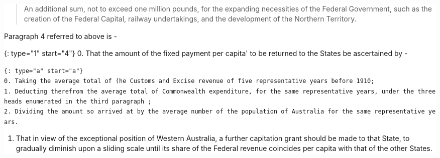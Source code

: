   >
  >An additional sum, not to exceed one million pounds, for the expanding necessities of the Federal Government, such as the creation of the Federal Capital, railway undertakings, and the development of the Northern Territory. 

Paragraph  4  referred to above is - 

{: type="1" start="4"}
0. That the amount of the fixed payment per capita' to be returned to the States be ascertained by - 

    {: type="a" start="a"}
    0. Taking the average total of (he Customs and Excise revenue of five representative years before 1910; 
    1. Deducting therefrom the average total of Commonwealth expenditure, for the same representative years, under the three heads enumerated in the third paragraph ; 
    2. Dividing the amount so arrived at by the average number of the population of Australia for the same representative years. 

1. That in view of the exceptional position of Western Australia, a further capitation grant should be made to that State, to gradually diminish upon a sliding scale until its share of the Federal revenue coincides per capita with that of the other States. 
